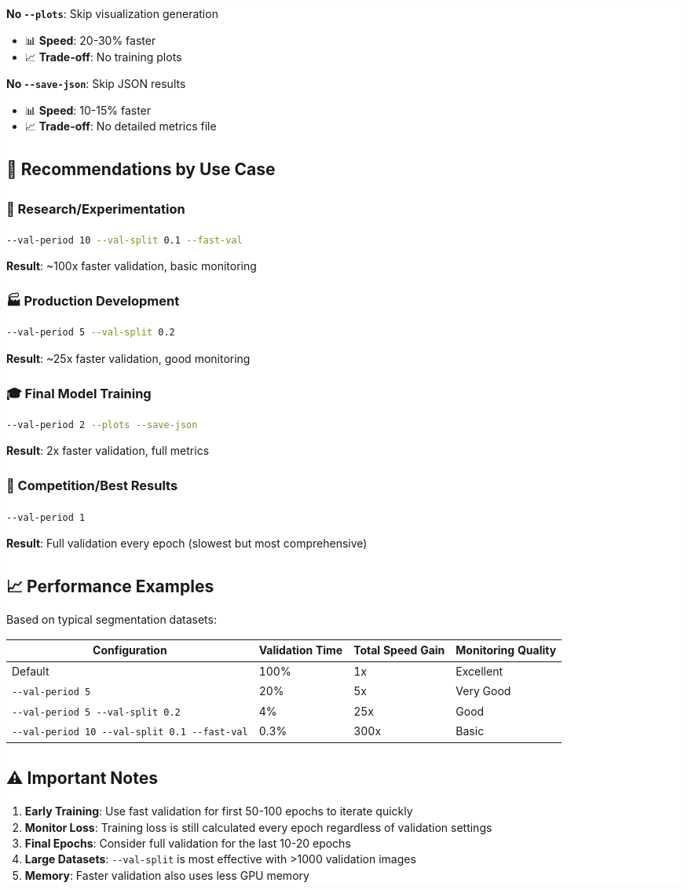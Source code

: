 **No `--plots`**: Skip visualization generation
- 📊 **Speed**: 20-30% faster
- 📈 **Trade-off**: No training plots

**No `--save-json`**: Skip JSON results
- 📊 **Speed**: 10-15% faster
- 📈 **Trade-off**: No detailed metrics file

## 🎯 Recommendations by Use Case

### 🔬 Research/Experimentation
```bash
--val-period 10 --val-split 0.1 --fast-val
```
**Result**: ~100x faster validation, basic monitoring

### 🏭 Production Development  
```bash
--val-period 5 --val-split 0.2
```
**Result**: ~25x faster validation, good monitoring

### 🎓 Final Model Training
```bash
--val-period 2 --plots --save-json
```
**Result**: 2x faster validation, full metrics

### 🚀 Competition/Best Results
```bash
--val-period 1
```
**Result**: Full validation every epoch (slowest but most comprehensive)

## 📈 Performance Examples

Based on typical segmentation datasets:

| Configuration | Validation Time | Total Speed Gain | Monitoring Quality |
|--------------|-----------------|------------------|-------------------|
| Default | 100% | 1x | Excellent |
| `--val-period 5` | 20% | 5x | Very Good |
| `--val-period 5 --val-split 0.2` | 4% | 25x | Good |
| `--val-period 10 --val-split 0.1 --fast-val` | 0.3% | 300x | Basic |

## ⚠️ Important Notes

1. **Early Training**: Use fast validation for first 50-100 epochs to iterate quickly
2. **Monitor Loss**: Training loss is still calculated every epoch regardless of validation settings
3. **Final Epochs**: Consider full validation for the last 10-20 epochs
4. **Large Datasets**: `--val-split` is most effective with >1000 validation images
5. **Memory**: Faster validation also uses less GPU memory
